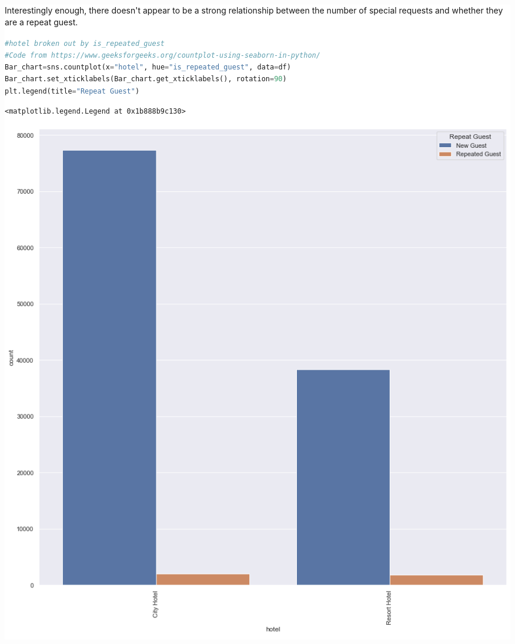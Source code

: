 

Interestingly enough, there doesn't appear to be a strong relationship between the number of special requests and whether they are a repeat guest.


```python
#hotel broken out by is_repeated_guest
#Code from https://www.geeksforgeeks.org/countplot-using-seaborn-in-python/
Bar_chart=sns.countplot(x="hotel", hue="is_repeated_guest", data=df)
Bar_chart.set_xticklabels(Bar_chart.get_xticklabels(), rotation=90)
plt.legend(title="Repeat Guest")
```




    <matplotlib.legend.Legend at 0x1b888b9c130>




    
![png](output_70_1.png)
    